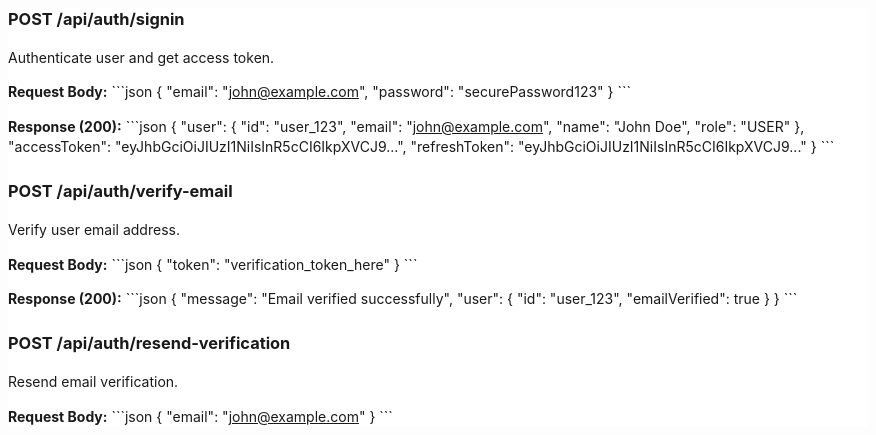 ### POST /api/auth/signin
Authenticate user and get access token.

**Request Body:**
\`\`\`json
{
  "email": "john@example.com",
  "password": "securePassword123"
}
\`\`\`

**Response (200):**
\`\`\`json
{
  "user": {
    "id": "user_123",
    "email": "john@example.com",
    "name": "John Doe",
    "role": "USER"
  },
  "accessToken": "eyJhbGciOiJIUzI1NiIsInR5cCI6IkpXVCJ9...",
  "refreshToken": "eyJhbGciOiJIUzI1NiIsInR5cCI6IkpXVCJ9..."
}
\`\`\`

### POST /api/auth/verify-email
Verify user email address.

**Request Body:**
\`\`\`json
{
  "token": "verification_token_here"
}
\`\`\`

**Response (200):**
\`\`\`json
{
  "message": "Email verified successfully",
  "user": {
    "id": "user_123",
    "emailVerified": true
  }
}
\`\`\`

### POST /api/auth/resend-verification
Resend email verification.

**Request Body:**
\`\`\`json
{
  "email": "john@example.com"
}
\`\`\`
